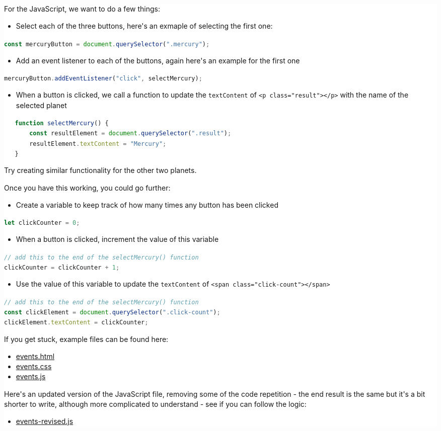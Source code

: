 For the JavaScript, we want to do a few things:

 - Select each of the three buttons, here's an exmaple of selecting the first one:

  ```js
  const mercuryButton = document.querySelector(".mercury");
  ```

 - Add an event listener to each of the buttons, again here's an example for the first one

  ```js
  mercuryButton.addEventListener("click", selectMercury);
  ```

 - When a button is clicked, we call a function to update the `textContent` of `<p class="result"></p>` with the name of the selected planet

 ```js
    function selectMercury() {
        const resultElement = document.querySelector(".result");
        resultElement.textContent = "Mercury";
    }
 ```

Try creating similar functionality for the other two planets.

Once you have this working, you could go further:

 - Create a variable to keep track of how many times any button has been clicked

  ```js
  let clickCounter = 0;
  ```

 - When a button is clicked, increment the value of this variable

 ```js
 // add this to the end of the selectMercury() function
 clickCounter = clickCounter + 1;
 ```

 - Use the value of this variable to update the `textContent` of `<span class="click-count"></span>`

 ```js
 // add this to the end of the selectMercury() function
 const clickElement = document.querySelector(".click-count");
 clickElement.textContent = clickCounter;
 ```


If you get stuck, example files can be found here:

 - [events.html](examples/events/events.html)
 - [events.css](examples/events/events.css)
 - [events.js](examples/events/events.js)

Here's an updated version of the JavaScript file, removing some of the code repetition - the end result is the same but it's a bit shorter to write, although more complicated to understand - see if you can follow the logic:

 - [events-revised.js](examples/events/events-revised.js)
